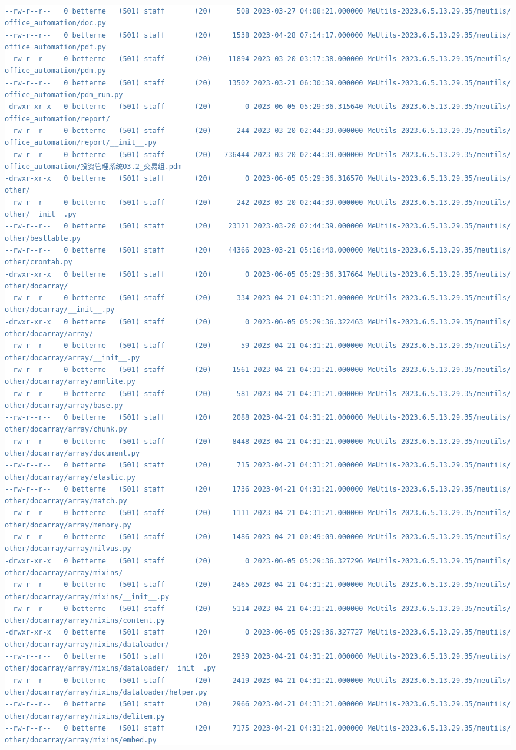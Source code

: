 ```diff
--rw-r--r--   0 betterme   (501) staff       (20)      508 2023-03-27 04:08:21.000000 MeUtils-2023.6.5.13.29.35/meutils/office_automation/doc.py
--rw-r--r--   0 betterme   (501) staff       (20)     1538 2023-04-28 07:14:17.000000 MeUtils-2023.6.5.13.29.35/meutils/office_automation/pdf.py
--rw-r--r--   0 betterme   (501) staff       (20)    11894 2023-03-20 03:17:38.000000 MeUtils-2023.6.5.13.29.35/meutils/office_automation/pdm.py
--rw-r--r--   0 betterme   (501) staff       (20)    13502 2023-03-21 06:30:39.000000 MeUtils-2023.6.5.13.29.35/meutils/office_automation/pdm_run.py
-drwxr-xr-x   0 betterme   (501) staff       (20)        0 2023-06-05 05:29:36.315640 MeUtils-2023.6.5.13.29.35/meutils/office_automation/report/
--rw-r--r--   0 betterme   (501) staff       (20)      244 2023-03-20 02:44:39.000000 MeUtils-2023.6.5.13.29.35/meutils/office_automation/report/__init__.py
--rw-r--r--   0 betterme   (501) staff       (20)   736444 2023-03-20 02:44:39.000000 MeUtils-2023.6.5.13.29.35/meutils/office_automation/投资管理系统O3.2_交易组.pdm
-drwxr-xr-x   0 betterme   (501) staff       (20)        0 2023-06-05 05:29:36.316570 MeUtils-2023.6.5.13.29.35/meutils/other/
--rw-r--r--   0 betterme   (501) staff       (20)      242 2023-03-20 02:44:39.000000 MeUtils-2023.6.5.13.29.35/meutils/other/__init__.py
--rw-r--r--   0 betterme   (501) staff       (20)    23121 2023-03-20 02:44:39.000000 MeUtils-2023.6.5.13.29.35/meutils/other/besttable.py
--rw-r--r--   0 betterme   (501) staff       (20)    44366 2023-03-21 05:16:40.000000 MeUtils-2023.6.5.13.29.35/meutils/other/crontab.py
-drwxr-xr-x   0 betterme   (501) staff       (20)        0 2023-06-05 05:29:36.317664 MeUtils-2023.6.5.13.29.35/meutils/other/docarray/
--rw-r--r--   0 betterme   (501) staff       (20)      334 2023-04-21 04:31:21.000000 MeUtils-2023.6.5.13.29.35/meutils/other/docarray/__init__.py
-drwxr-xr-x   0 betterme   (501) staff       (20)        0 2023-06-05 05:29:36.322463 MeUtils-2023.6.5.13.29.35/meutils/other/docarray/array/
--rw-r--r--   0 betterme   (501) staff       (20)       59 2023-04-21 04:31:21.000000 MeUtils-2023.6.5.13.29.35/meutils/other/docarray/array/__init__.py
--rw-r--r--   0 betterme   (501) staff       (20)     1561 2023-04-21 04:31:21.000000 MeUtils-2023.6.5.13.29.35/meutils/other/docarray/array/annlite.py
--rw-r--r--   0 betterme   (501) staff       (20)      581 2023-04-21 04:31:21.000000 MeUtils-2023.6.5.13.29.35/meutils/other/docarray/array/base.py
--rw-r--r--   0 betterme   (501) staff       (20)     2088 2023-04-21 04:31:21.000000 MeUtils-2023.6.5.13.29.35/meutils/other/docarray/array/chunk.py
--rw-r--r--   0 betterme   (501) staff       (20)     8448 2023-04-21 04:31:21.000000 MeUtils-2023.6.5.13.29.35/meutils/other/docarray/array/document.py
--rw-r--r--   0 betterme   (501) staff       (20)      715 2023-04-21 04:31:21.000000 MeUtils-2023.6.5.13.29.35/meutils/other/docarray/array/elastic.py
--rw-r--r--   0 betterme   (501) staff       (20)     1736 2023-04-21 04:31:21.000000 MeUtils-2023.6.5.13.29.35/meutils/other/docarray/array/match.py
--rw-r--r--   0 betterme   (501) staff       (20)     1111 2023-04-21 04:31:21.000000 MeUtils-2023.6.5.13.29.35/meutils/other/docarray/array/memory.py
--rw-r--r--   0 betterme   (501) staff       (20)     1486 2023-04-21 00:49:09.000000 MeUtils-2023.6.5.13.29.35/meutils/other/docarray/array/milvus.py
-drwxr-xr-x   0 betterme   (501) staff       (20)        0 2023-06-05 05:29:36.327296 MeUtils-2023.6.5.13.29.35/meutils/other/docarray/array/mixins/
--rw-r--r--   0 betterme   (501) staff       (20)     2465 2023-04-21 04:31:21.000000 MeUtils-2023.6.5.13.29.35/meutils/other/docarray/array/mixins/__init__.py
--rw-r--r--   0 betterme   (501) staff       (20)     5114 2023-04-21 04:31:21.000000 MeUtils-2023.6.5.13.29.35/meutils/other/docarray/array/mixins/content.py
-drwxr-xr-x   0 betterme   (501) staff       (20)        0 2023-06-05 05:29:36.327727 MeUtils-2023.6.5.13.29.35/meutils/other/docarray/array/mixins/dataloader/
--rw-r--r--   0 betterme   (501) staff       (20)     2939 2023-04-21 04:31:21.000000 MeUtils-2023.6.5.13.29.35/meutils/other/docarray/array/mixins/dataloader/__init__.py
--rw-r--r--   0 betterme   (501) staff       (20)     2419 2023-04-21 04:31:21.000000 MeUtils-2023.6.5.13.29.35/meutils/other/docarray/array/mixins/dataloader/helper.py
--rw-r--r--   0 betterme   (501) staff       (20)     2966 2023-04-21 04:31:21.000000 MeUtils-2023.6.5.13.29.35/meutils/other/docarray/array/mixins/delitem.py
--rw-r--r--   0 betterme   (501) staff       (20)     7175 2023-04-21 04:31:21.000000 MeUtils-2023.6.5.13.29.35/meutils/other/docarray/array/mixins/embed.py
```